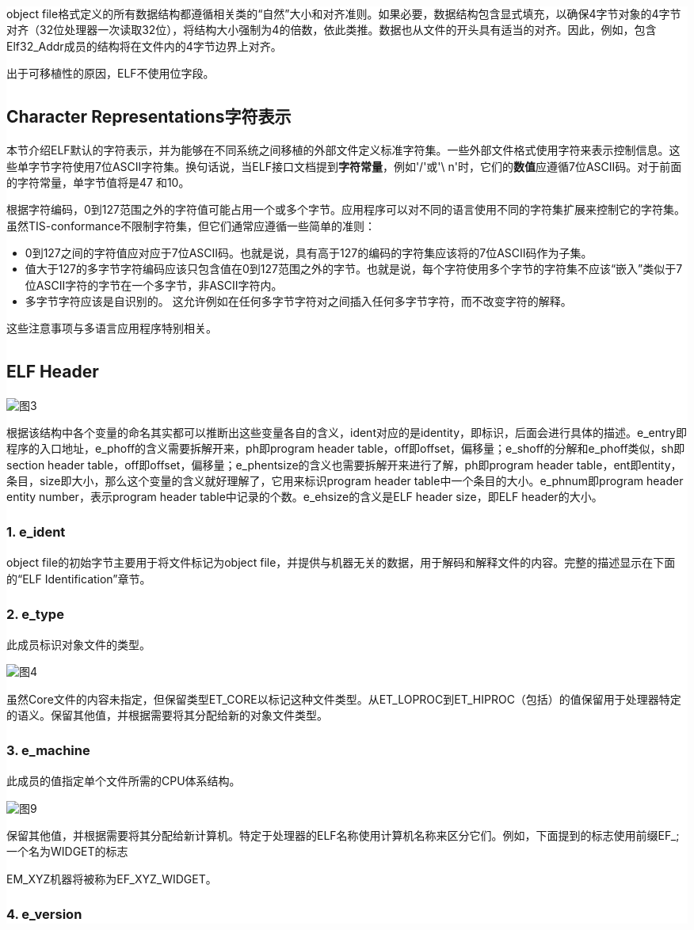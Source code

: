 object file格式定义的所有数据结构都遵循相关类的“自然”大小和对齐准则。如果必要，数据结构包含显式填充，以确保4字节对象的4字节对齐（32位处理器一次读取32位），将结构大小强制为4的倍数，依此类推。数据也从文件的开头具有适当的对齐。因此，例如，包含Elf32_Addr成员的结构将在文件内的4字节边界上对齐。

出于可移植性的原因，ELF不使用位字段。

## Character Representations字符表示

本节介绍ELF默认的字符表示，并为能够在不同系统之间移植的外部文件定义标准字符集。一些外部文件格式使用字符来表示控制信息。这些单字节字符使用7位ASCII字符集。换句话说，当ELF接口文档提到**字符常量**，例如'/'或'\ n'时，它们的**数值**应遵循7位ASCII码。对于前面的字符常量，单字节值将是47 和10。

根据字符编码，0到127范围之外的字符值可能占用一个或多个字节。应用程序可以对不同的语言使用不同的字符集扩展来控制它的字符集。虽然TIS-conformance不限制字符集，但它们通常应遵循一些简单的准则：

- 0到127之间的字符值应对应于7位ASCII码。也就是说，具有高于127的编码的字符集应该将的7位ASCII码作为子集。
- 值大于127的多字节字符编码应该只包含值在0到127范围之外的字节。也就是说，每个字符使用多个字节的字符集不应该“嵌入”类似于7位ASCII字符的字节在一个多字节，非ASCII字符内。
- 多字节字符应该是自识别的。 这允许例如在任何多字节字符对之间插入任何多字节字符，而不改变字符的解释。

这些注意事项与多语言应用程序特别相关。

## ELF Header

![图3](D:\mydoc\others\ELF\ELF参考文档翻译翻译\图3.png)

根据该结构中各个变量的命名其实都可以推断出这些变量各自的含义，ident对应的是identity，即标识，后面会进行具体的描述。e_entry即程序的入口地址，e_phoff的含义需要拆解开来，ph即program header table，off即offset，偏移量；e_shoff的分解和e_phoff类似，sh即section header table，off即offset，偏移量；e_phentsize的含义也需要拆解开来进行了解，ph即program header table，ent即entity，条目，size即大小，那么这个变量的含义就好理解了，它用来标识program header table中一个条目的大小。e_phnum即program header entity number，表示program header table中记录的个数。e_ehsize的含义是ELF header size，即ELF header的大小。

### 1.   e_ident 

object file的初始字节主要用于将文件标记为object file，并提供与机器无关的数据，用于解码和解释文件的内容。完整的描述显示在下面的“ELF Identification”章节。

### 2.   e_type 

此成员标识对象文件的类型。

![图4](D:\mydoc\others\ELF\ELF参考文档翻译翻译\图4.png)

虽然Core文件的内容未指定，但保留类型ET_CORE以标记这种文件类型。从ET_LOPROC到ET_HIPROC（包括）的值保留用于处理器特定的语义。保留其他值，并根据需要将其分配给新的对象文件类型。

### 3.   e_machine 

此成员的值指定单个文件所需的CPU体系结构。

![图9](D:\mydoc\others\ELF\ELF参考文档翻译翻译\图9.png)

保留其他值，并根据需要将其分配给新计算机。特定于处理器的ELF名称使用计算机名称来区分它们。例如，下面提到的标志使用前缀EF_; 一个名为WIDGET的标志

EM_XYZ机器将被称为EF_XYZ_WIDGET。

### 4.   e_version 
